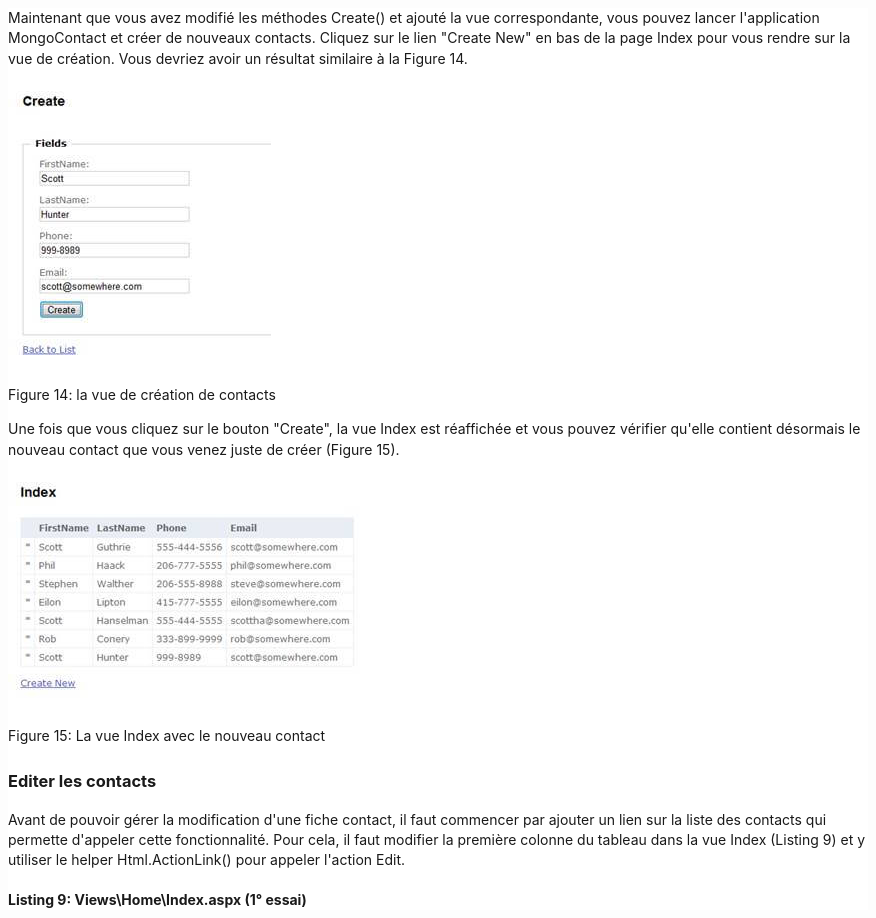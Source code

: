 Maintenant que vous avez modifié les méthodes Create() et ajouté la vue
correspondante, vous pouvez lancer l'application MongoContact et créer de
nouveaux contacts. Cliquez sur le lien "Create New" en bas de la page Index
pour vous rendre sur la vue de création. Vous devriez avoir un résultat
similaire à la Figure 14.

![](/public/2010/image014.jpg)

Figure 14: la vue de création de contacts

Une fois que vous cliquez sur le bouton "Create", la vue Index est
réaffichée et vous pouvez vérifier qu'elle contient désormais le nouveau
contact que vous venez juste de créer (Figure 15).

![](/public/2010/image015.jpg)

Figure 15: La vue Index avec le nouveau contact

### Editer les contacts

Avant de pouvoir gérer la modification d'une fiche contact, il faut
commencer par ajouter un lien sur la liste des contacts qui permette d'appeler
cette fonctionnalité. Pour cela, il faut modifier la première colonne du
tableau dans la vue Index (Listing 9) et y utiliser le helper Html.ActionLink()
pour appeler l'action Edit.

#### Listing 9: Views\Home\Index.aspx (1° essai)
